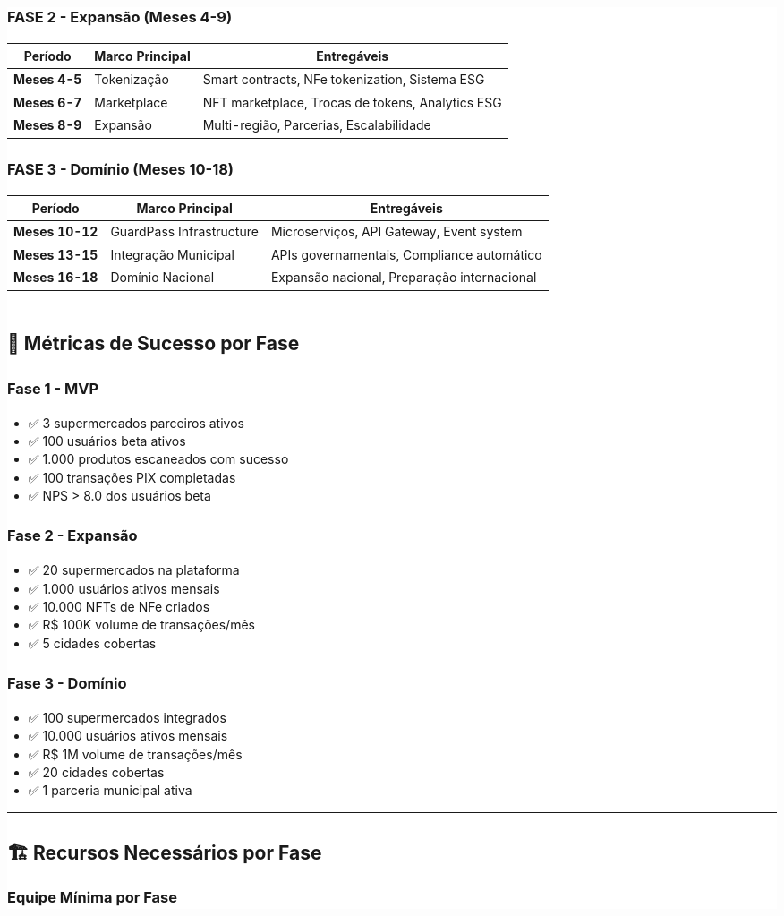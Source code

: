 ### **FASE 2 - Expansão (Meses 4-9)**
| Período | Marco Principal | Entregáveis |
|---------|----------------|-------------|
| **Meses 4-5** | Tokenização | Smart contracts, NFe tokenization, Sistema ESG
| **Meses 6-7** | Marketplace | NFT marketplace, Trocas de tokens, Analytics ESG
| **Meses 8-9** | Expansão | Multi-região, Parcerias, Escalabilidade

### **FASE 3 - Domínio (Meses 10-18)**
| Período | Marco Principal | Entregáveis |
|---------|----------------|-------------|
| **Meses 10-12** | GuardPass Infrastructure | Microserviços, API Gateway, Event system
| **Meses 13-15** | Integração Municipal | APIs governamentais, Compliance automático
| **Meses 16-18** | Domínio Nacional | Expansão nacional, Preparação internacional

---

## 🎯 Métricas de Sucesso por Fase

### **Fase 1 - MVP**
- ✅ 3 supermercados parceiros ativos
- ✅ 100 usuários beta ativos
- ✅ 1.000 produtos escaneados com sucesso  
- ✅ 100 transações PIX completadas
- ✅ NPS > 8.0 dos usuários beta

### **Fase 2 - Expansão**
- ✅ 20 supermercados na plataforma
- ✅ 1.000 usuários ativos mensais
- ✅ 10.000 NFTs de NFe criados
- ✅ R$ 100K volume de transações/mês
- ✅ 5 cidades cobertas

### **Fase 3 - Domínio**
- ✅ 100 supermercados integrados
- ✅ 10.000 usuários ativos mensais
- ✅ R$ 1M volume de transações/mês
- ✅ 20 cidades cobertas
- ✅ 1 parceria municipal ativa

---

## 🏗️ Recursos Necessários por Fase

### **Equipe Mínima por Fase**

